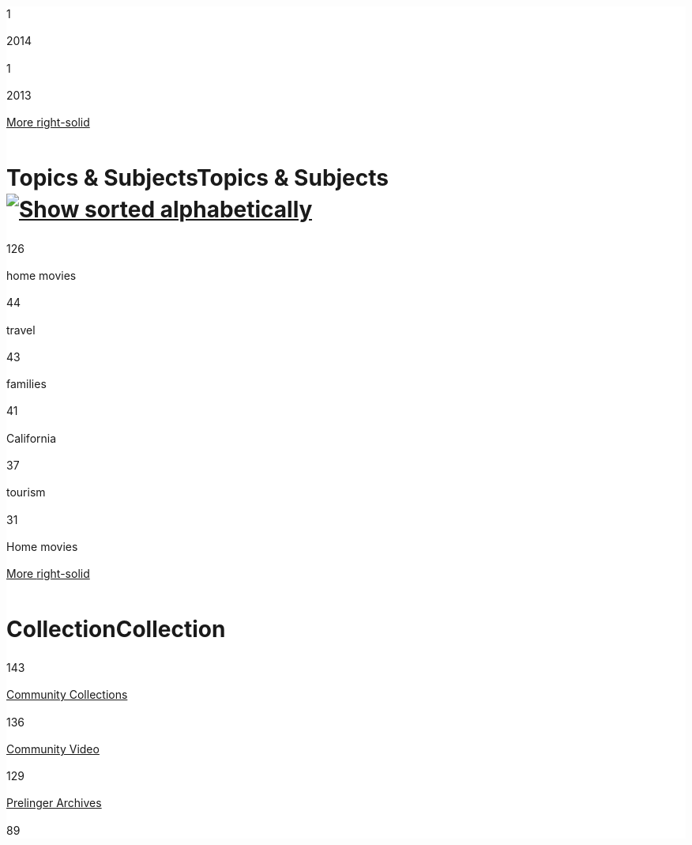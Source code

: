 1

<span class="facell"> 2014 </span>

1

<span class="facell"> 2013 </span>

<a href="/details/@rick_prelinger&amp;morf=year" class="js-more-facets-click">More <span class="iconochive-right-solid" data-aria-hidden="true"></span><span class="sr-only">right-solid</span></a>

Topics & Subjects<span class="hidden-xs">Topics & Subjects</span><a href="/details/@rick_prelinger&amp;morf=-subject" class="js-more-facets-click"><img src="/images/filter-count.png" title="Show sorted alphabetically" alt="Show sorted alphabetically" class="filter-" /></a>
=================================================================================================================================================================================================================================================================================

126

<span class="facell"> home movies </span>

44

<span class="facell"> travel </span>

43

<span class="facell"> families </span>

41

<span class="facell"> California </span>

37

<span class="facell"> tourism </span>

31

<span class="facell"> Home movies </span>

<a href="/details/@rick_prelinger&amp;morf=subject" class="js-more-facets-click">More <span class="iconochive-right-solid" data-aria-hidden="true"></span><span class="sr-only">right-solid</span></a>

Collection<span class="hidden-xs">Collection</span>
===================================================

143

<span class="facell"> <a href="/details/community" class="collection-facet">Community Collections</a> </span>

136

<span class="facell"> <a href="/details/opensource_movies" class="collection-facet">Community Video</a> </span>

129

<span class="facell"> <a href="/details/prelinger" class="collection-facet">Prelinger Archives</a> </span>

89
